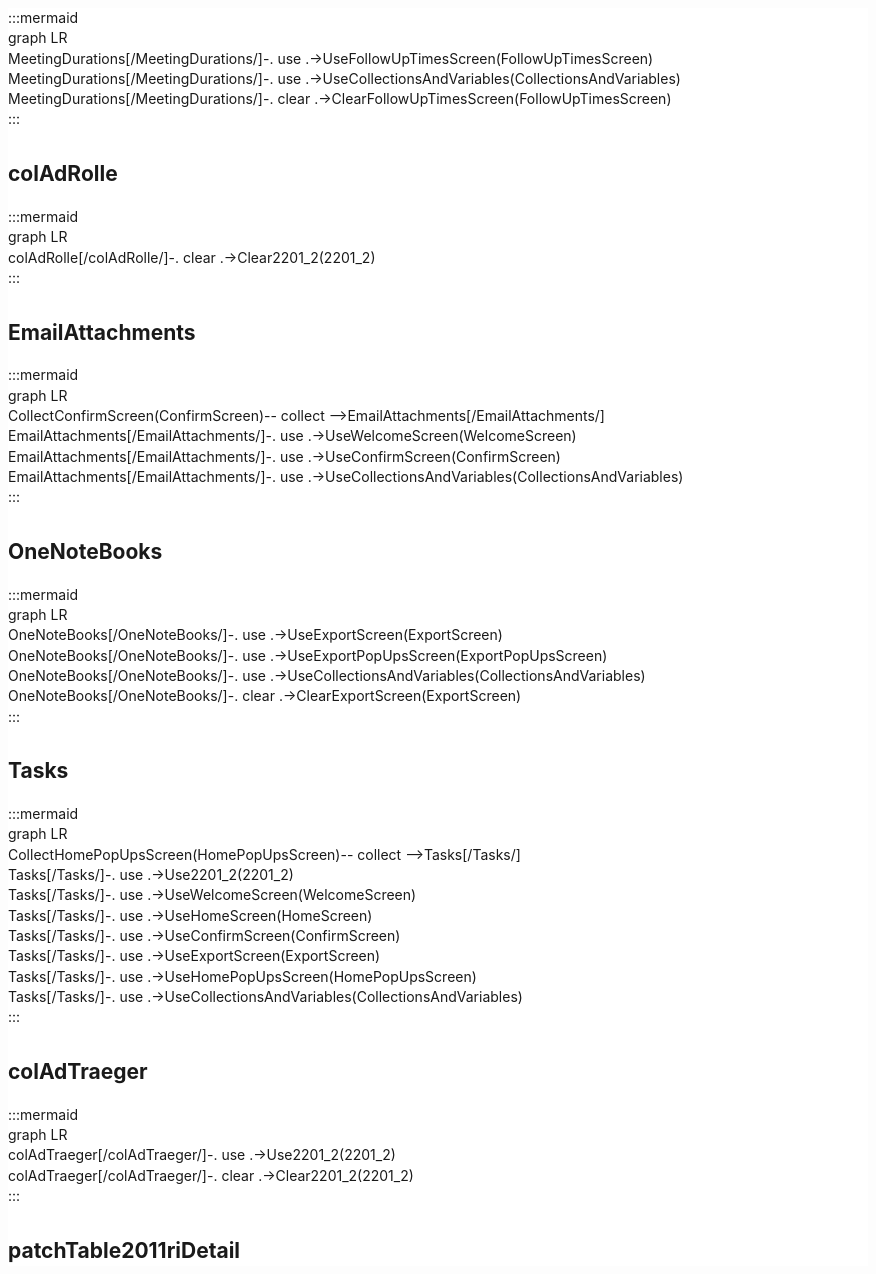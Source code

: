 :::mermaid  
graph LR  
MeetingDurations[/MeetingDurations/]-. use .->UseFollowUpTimesScreen(FollowUpTimesScreen)  
MeetingDurations[/MeetingDurations/]-. use .->UseCollectionsAndVariables(CollectionsAndVariables)  
MeetingDurations[/MeetingDurations/]-. clear .->ClearFollowUpTimesScreen(FollowUpTimesScreen)  
:::
## colAdRolle
  
:::mermaid  
graph LR  
colAdRolle[/colAdRolle/]-. clear .->Clear2201_2(2201_2)  
:::
## EmailAttachments
  
:::mermaid  
graph LR  
CollectConfirmScreen(ConfirmScreen)-- collect -->EmailAttachments[/EmailAttachments/]  
EmailAttachments[/EmailAttachments/]-. use .->UseWelcomeScreen(WelcomeScreen)  
EmailAttachments[/EmailAttachments/]-. use .->UseConfirmScreen(ConfirmScreen)  
EmailAttachments[/EmailAttachments/]-. use .->UseCollectionsAndVariables(CollectionsAndVariables)  
:::
## OneNoteBooks
  
:::mermaid  
graph LR  
OneNoteBooks[/OneNoteBooks/]-. use .->UseExportScreen(ExportScreen)  
OneNoteBooks[/OneNoteBooks/]-. use .->UseExportPopUpsScreen(ExportPopUpsScreen)  
OneNoteBooks[/OneNoteBooks/]-. use .->UseCollectionsAndVariables(CollectionsAndVariables)  
OneNoteBooks[/OneNoteBooks/]-. clear .->ClearExportScreen(ExportScreen)  
:::
## Tasks
  
:::mermaid  
graph LR  
CollectHomePopUpsScreen(HomePopUpsScreen)-- collect -->Tasks[/Tasks/]  
Tasks[/Tasks/]-. use .->Use2201_2(2201_2)  
Tasks[/Tasks/]-. use .->UseWelcomeScreen(WelcomeScreen)  
Tasks[/Tasks/]-. use .->UseHomeScreen(HomeScreen)  
Tasks[/Tasks/]-. use .->UseConfirmScreen(ConfirmScreen)  
Tasks[/Tasks/]-. use .->UseExportScreen(ExportScreen)  
Tasks[/Tasks/]-. use .->UseHomePopUpsScreen(HomePopUpsScreen)  
Tasks[/Tasks/]-. use .->UseCollectionsAndVariables(CollectionsAndVariables)  
:::
## colAdTraeger
  
:::mermaid  
graph LR  
colAdTraeger[/colAdTraeger/]-. use .->Use2201_2(2201_2)  
colAdTraeger[/colAdTraeger/]-. clear .->Clear2201_2(2201_2)  
:::
## patchTable2011riDetail
  